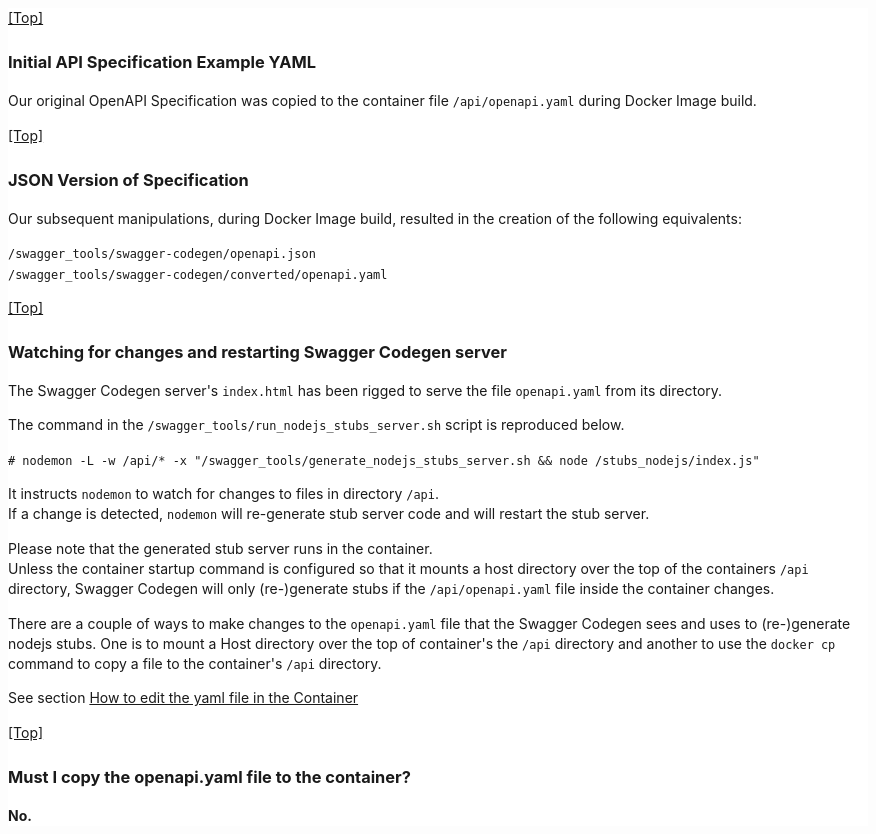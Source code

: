 [[Top]](#swagger-codegen-30-docker-container)

### Initial API Specification Example YAML

Our original OpenAPI Specification was copied to the container file `/api/openapi.yaml` during Docker Image build.

[[Top]](#swagger-codegen-30-docker-container)

### JSON Version of Specification

Our subsequent manipulations, during Docker Image build, resulted in the creation of the following equivalents:

```shell
/swagger_tools/swagger-codegen/openapi.json
/swagger_tools/swagger-codegen/converted/openapi.yaml
```

[[Top]](#swagger-codegen-30-docker-container)

### Watching for changes and restarting Swagger Codegen server

The Swagger Codegen server's `index.html` has been rigged to serve the file `openapi.yaml` from its  directory.

The command in the `/swagger_tools/run_nodejs_stubs_server.sh` script is reproduced below.

```shell
# nodemon -L -w /api/* -x "/swagger_tools/generate_nodejs_stubs_server.sh && node /stubs_nodejs/index.js"

```

It instructs `nodemon` to watch for changes to files in directory `/api`.  
If a change is detected, `nodemon` will re-generate stub server code and will restart the stub server.

Please note that the generated stub server runs in the container.  
Unless the container startup command is configured so that it mounts a host directory over the top of the containers `/api` directory, Swagger Codegen will only (re-)generate stubs if the `/api/openapi.yaml` file inside the container changes.

There are a couple of ways to make changes to the `openapi.yaml` file that the Swagger Codegen sees and uses to (re-)generate nodejs stubs. One is to mount a Host directory over the top of container's the `/api` directory and another to use the `docker cp` command to copy a file to the container's `/api` directory.

See section [How to edit the yaml file in the Container](#how-to-edit-the-yaml-file-in-the-container)

[[Top]](#swagger-codegen-30-docker-container)

### Must I copy the openapi.yaml file to the container?

**No.**
